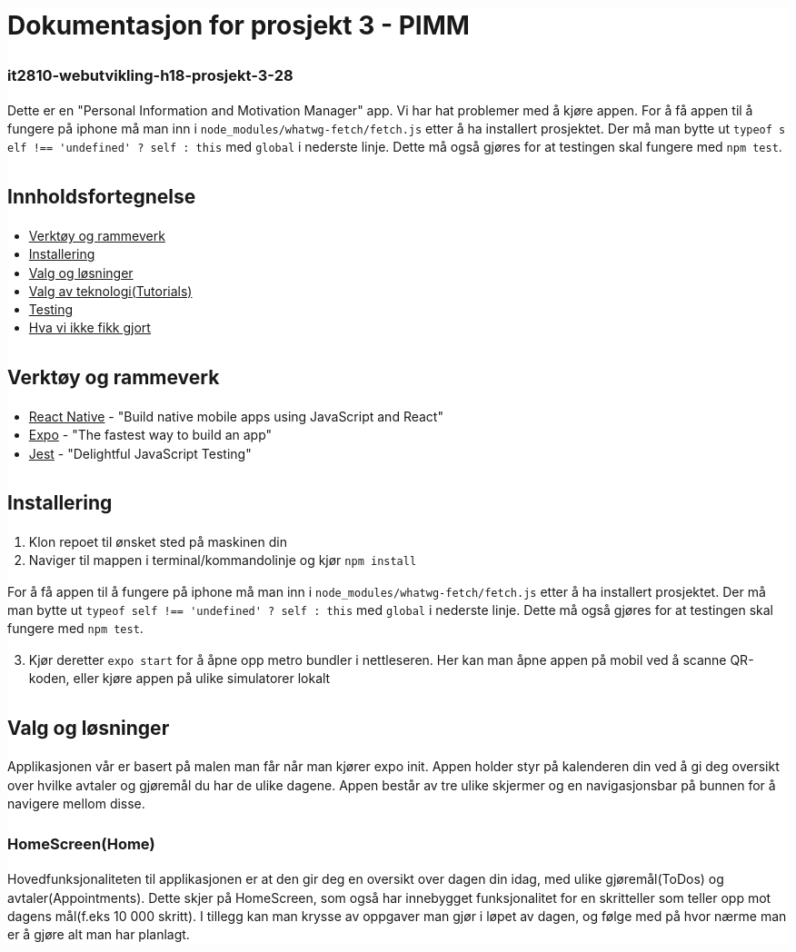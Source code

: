 # Dokumentasjon for prosjekt 3 - PIMM
### it2810-webutvikling-h18-prosjekt-3-28
Dette er en "Personal Information and Motivation Manager" app. Vi har hat problemer med å kjøre appen. For å få appen til å fungere på iphone må man inn i `node_modules/whatwg-fetch/fetch.js` etter å ha installert prosjektet. Der må man bytte ut `typeof self !== 'undefined' ? self : this` med `global` i nederste linje. Dette må også gjøres for at testingen skal fungere med `npm test`.

## Innholdsfortegnelse
* [Verktøy og rammeverk](#verktoy)
* [Installering](#install)
* [Valg og løsninger](#losning)
* [Valg av teknologi(Tutorials)](#tutorial)
* [Testing](#testing)
* [Hva vi ikke fikk gjort](#todo)

<a name="verktoy"></a>
## Verktøy og rammeverk
* [React Native](https://facebook.github.io/react-native/) - "Build native mobile apps using JavaScript and React"
* [Expo](https://expo.io/) - "The fastest way to build an app"
* [Jest](https://jestjs.io/) - "Delightful JavaScript Testing"

<a name="install"></a>
## Installering
1. Klon repoet til ønsket sted på maskinen din
2. Naviger til mappen i terminal/kommandolinje og kjør `npm install` 

For å få appen til å fungere på iphone må man inn i `node_modules/whatwg-fetch/fetch.js` etter å ha installert prosjektet. Der må man bytte ut `typeof self !== 'undefined' ? self : this` med `global` i nederste linje. Dette må også gjøres for at testingen skal fungere med `npm test`.

3. Kjør deretter `expo start` for å åpne opp metro bundler i nettleseren. Her kan man åpne appen på mobil ved å scanne QR-koden, eller kjøre appen på ulike simulatorer lokalt

<a name="losning"></a>
## Valg og løsninger
Applikasjonen vår er basert på malen man får når man kjører expo init. 
Appen holder styr på kalenderen din ved å gi deg oversikt over hvilke avtaler og gjøremål du har de ulike dagene. Appen består av tre ulike skjermer og en navigasjonsbar på bunnen for å navigere mellom disse.

### HomeScreen(Home)
Hovedfunksjonaliteten til applikasjonen er at den gir deg en oversikt over dagen din idag, med ulike gjøremål(ToDos) og avtaler(Appointments). Dette skjer på HomeScreen, som også har innebygget funksjonalitet for en skritteller som teller opp mot dagens mål(f.eks 10 000 skritt). I tillegg kan man krysse av oppgaver man gjør i løpet av dagen, og følge med på hvor nærme man er å gjøre alt man har planlagt.
